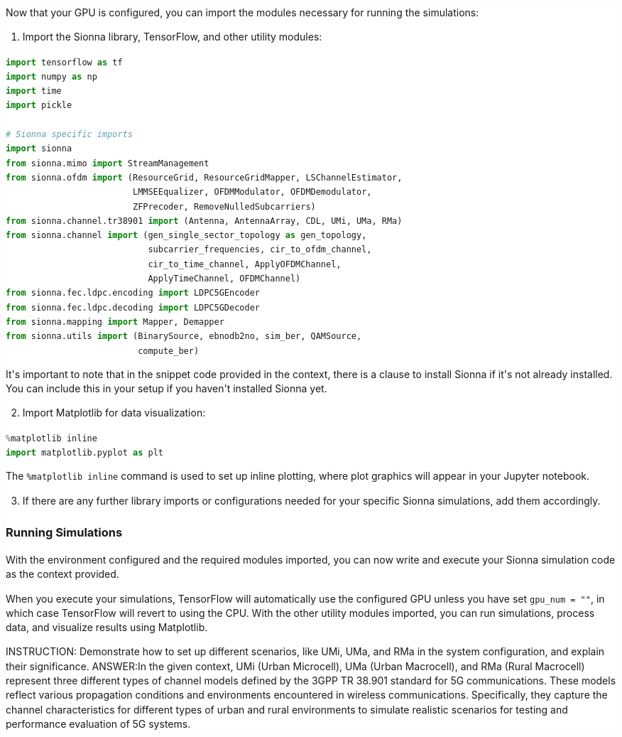 Now that your GPU is configured, you can import the modules necessary for running the simulations:

1. Import the Sionna library, TensorFlow, and other utility modules:

```python
import tensorflow as tf
import numpy as np
import time
import pickle

# Sionna specific imports
import sionna
from sionna.mimo import StreamManagement
from sionna.ofdm import (ResourceGrid, ResourceGridMapper, LSChannelEstimator,
                         LMMSEEqualizer, OFDMModulator, OFDMDemodulator,
                         ZFPrecoder, RemoveNulledSubcarriers)
from sionna.channel.tr38901 import (Antenna, AntennaArray, CDL, UMi, UMa, RMa)
from sionna.channel import (gen_single_sector_topology as gen_topology,
                            subcarrier_frequencies, cir_to_ofdm_channel,
                            cir_to_time_channel, ApplyOFDMChannel,
                            ApplyTimeChannel, OFDMChannel)
from sionna.fec.ldpc.encoding import LDPC5GEncoder
from sionna.fec.ldpc.decoding import LDPC5GDecoder
from sionna.mapping import Mapper, Demapper
from sionna.utils import (BinarySource, ebnodb2no, sim_ber, QAMSource,
                          compute_ber)
```

It's important to note that in the snippet code provided in the context, there is a clause to install Sionna if it's not already installed. You can include this in your setup if you haven't installed Sionna yet.

2. Import Matplotlib for data visualization:

```python
%matplotlib inline
import matplotlib.pyplot as plt
```

The `%matplotlib inline` command is used to set up inline plotting, where plot graphics will appear in your Jupyter notebook.

3. If there are any further library imports or configurations needed for your specific Sionna simulations, add them accordingly.

### Running Simulations

With the environment configured and the required modules imported, you can now write and execute your Sionna simulation code as the context provided.

When you execute your simulations, TensorFlow will automatically use the configured GPU unless you have set `gpu_num = ""`, in which case TensorFlow will revert to using the CPU. With the other utility modules imported, you can run simulations, process data, and visualize results using Matplotlib.

INSTRUCTION: Demonstrate how to set up different scenarios, like UMi, UMa, and RMa in the system configuration, and explain their significance.
ANSWER:In the given context, UMi (Urban Microcell), UMa (Urban Macrocell), and RMa (Rural Macrocell) represent three different types of channel models defined by the 3GPP TR 38.901 standard for 5G communications. These models reflect various propagation conditions and environments encountered in wireless communications. Specifically, they capture the channel characteristics for different types of urban and rural environments to simulate realistic scenarios for testing and performance evaluation of 5G systems.
